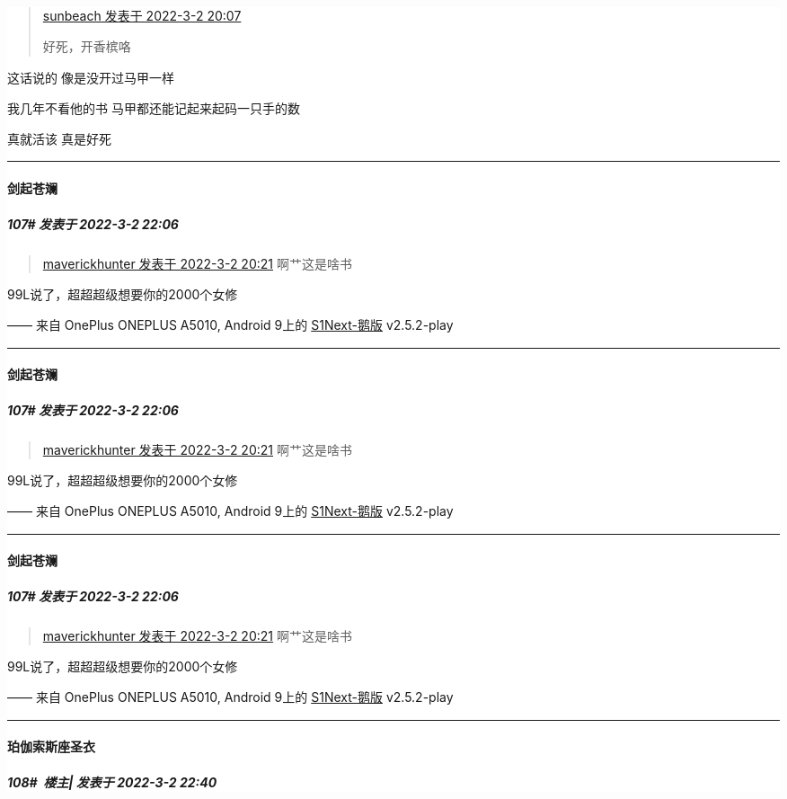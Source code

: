 <blockquote><a href="httphttps://bbs.saraba1st.com/2b/forum.php?mod=redirect&amp;goto=findpost&amp;pid=54893376&amp;ptid=2055231" target="_blank">sunbeach 发表于 2022-3-2 20:07</a>

好死，开香槟咯</blockquote>
这话说的 像是没开过马甲一样

我几年不看他的书 马甲都还能记起来起码一只手的数

真就活该 真是好死

*****

####  剑起苍斓  
##### 107#       发表于 2022-3-2 22:06

<blockquote><a href="httphttps://bbs.saraba1st.com/2b/forum.php?mod=redirect&amp;goto=findpost&amp;pid=54893513&amp;ptid=2055231" target="_blank">maverickhunter 发表于 2022-3-2 20:21</a>
啊艹这是啥书</blockquote>
99L说了，超超超级想要你的2000个女修

—— 来自 OnePlus ONEPLUS A5010, Android 9上的 [S1Next-鹅版](https://github.com/ykrank/S1-Next/releases) v2.5.2-play



*****

####  剑起苍斓  
##### 107#       发表于 2022-3-2 22:06

<blockquote><a href="httphttps://bbs.saraba1st.com/2b/forum.php?mod=redirect&amp;goto=findpost&amp;pid=54893513&amp;ptid=2055231" target="_blank">maverickhunter 发表于 2022-3-2 20:21</a>
啊艹这是啥书</blockquote>
99L说了，超超超级想要你的2000个女修

—— 来自 OnePlus ONEPLUS A5010, Android 9上的 [S1Next-鹅版](https://github.com/ykrank/S1-Next/releases) v2.5.2-play



*****

####  剑起苍斓  
##### 107#       发表于 2022-3-2 22:06

<blockquote><a href="httphttps://bbs.saraba1st.com/2b/forum.php?mod=redirect&amp;goto=findpost&amp;pid=54893513&amp;ptid=2055231" target="_blank">maverickhunter 发表于 2022-3-2 20:21</a>
啊艹这是啥书</blockquote>
99L说了，超超超级想要你的2000个女修

—— 来自 OnePlus ONEPLUS A5010, Android 9上的 [S1Next-鹅版](https://github.com/ykrank/S1-Next/releases) v2.5.2-play



*****

####  珀伽索斯座圣衣  
##### 108#         楼主| 发表于 2022-3-2 22:40
